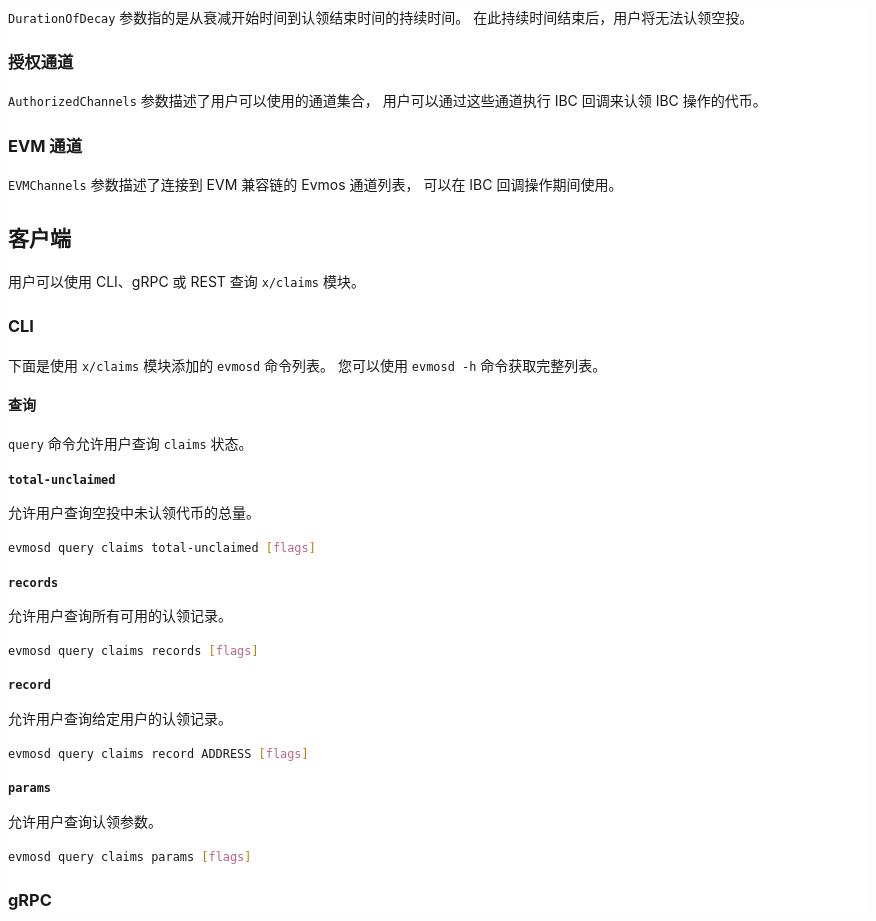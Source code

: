 `DurationOfDecay` 参数指的是从衰减开始时间到认领结束时间的持续时间。
在此持续时间结束后，用户将无法认领空投。

### 授权通道

`AuthorizedChannels` 参数描述了用户可以使用的通道集合，
用户可以通过这些通道执行 IBC 回调来认领 IBC 操作的代币。

### EVM 通道

`EVMChannels` 参数描述了连接到 EVM 兼容链的 Evmos 通道列表，
可以在 IBC 回调操作期间使用。

## 客户端

用户可以使用 CLI、gRPC 或 REST 查询 `x/claims` 模块。

### CLI

下面是使用 `x/claims` 模块添加的 `evmosd` 命令列表。
您可以使用 `evmosd -h` 命令获取完整列表。

#### 查询

`query` 命令允许用户查询 `claims` 状态。

**`total-unclaimed`**

允许用户查询空投中未认领代币的总量。

```bash
evmosd query claims total-unclaimed [flags]
```

**`records`**

允许用户查询所有可用的认领记录。

```bash
evmosd query claims records [flags]
```

**`record`**

允许用户查询给定用户的认领记录。

```bash
evmosd query claims record ADDRESS [flags]
```

**`params`**

允许用户查询认领参数。

```bash
evmosd query claims params [flags]
```

### gRPC
